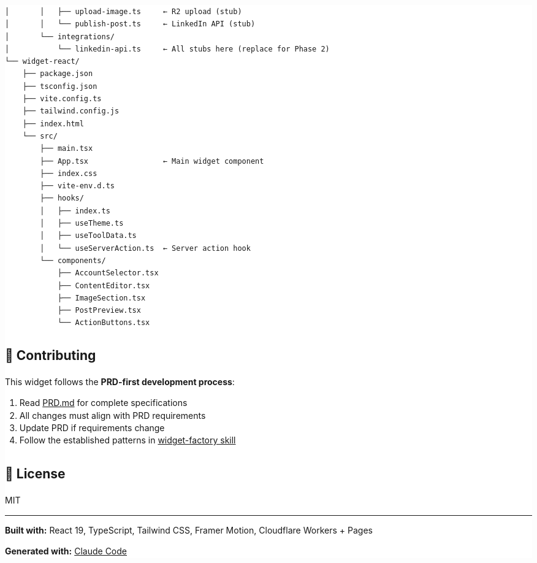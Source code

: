 ```
│       │   ├── upload-image.ts     ← R2 upload (stub)
│       │   └── publish-post.ts     ← LinkedIn API (stub)
│       └── integrations/
│           └── linkedin-api.ts     ← All stubs here (replace for Phase 2)
└── widget-react/
    ├── package.json
    ├── tsconfig.json
    ├── vite.config.ts
    ├── tailwind.config.js
    ├── index.html
    └── src/
        ├── main.tsx
        ├── App.tsx                 ← Main widget component
        ├── index.css
        ├── vite-env.d.ts
        ├── hooks/
        │   ├── index.ts
        │   ├── useTheme.ts
        │   ├── useToolData.ts
        │   └── useServerAction.ts  ← Server action hook
        └── components/
            ├── AccountSelector.tsx
            ├── ContentEditor.tsx
            ├── ImageSection.tsx
            ├── PostPreview.tsx
            └── ActionButtons.tsx
```

## 🤝 Contributing

This widget follows the **PRD-first development process**:

1. Read [PRD.md](./PRD.md) for complete specifications
2. All changes must align with PRD requirements
3. Update PRD if requirements change
4. Follow the established patterns in [widget-factory skill](../../.claude/skills/widget-factory/)

## 📄 License

MIT

---

**Built with:** React 19, TypeScript, Tailwind CSS, Framer Motion, Cloudflare Workers + Pages

**Generated with:** [Claude Code](https://claude.com/claude-code)
